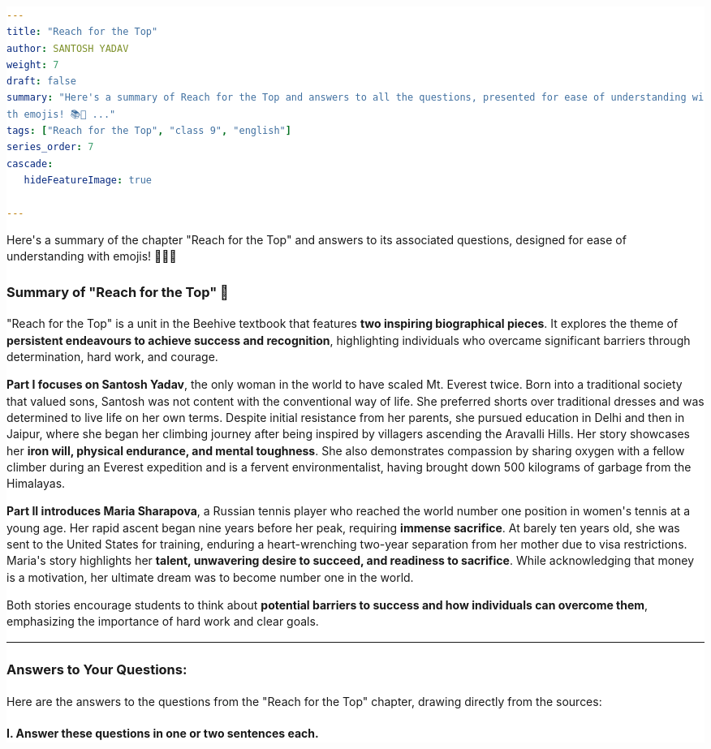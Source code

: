 ```yaml
---
title: "Reach for the Top"
author: SANTOSH YADAV
weight: 7
draft: false
summary: "Here's a summary of Reach for the Top and answers to all the questions, presented for ease of understanding with emojis! 📚🤖 ..."
tags: ["Reach for the Top", "class 9", "english"]
series_order: 7
cascade:
   hideFeatureImage: true

---
```


Here's a summary of the chapter "Reach for the Top" and answers to its associated questions, designed for ease of understanding with emojis! 🚀🧗‍♀️

### Summary of "Reach for the Top" 🌟

"Reach for the Top" is a unit in the Beehive textbook that features **two inspiring biographical pieces**. It explores the theme of **persistent endeavours to achieve success and recognition**, highlighting individuals who overcame significant barriers through determination, hard work, and courage.

**Part I focuses on Santosh Yadav**, the only woman in the world to have scaled Mt. Everest twice. Born into a traditional society that valued sons, Santosh was not content with the conventional way of life. She preferred shorts over traditional dresses and was determined to live life on her own terms. Despite initial resistance from her parents, she pursued education in Delhi and then in Jaipur, where she began her climbing journey after being inspired by villagers ascending the Aravalli Hills. Her story showcases her **iron will, physical endurance, and mental toughness**. She also demonstrates compassion by sharing oxygen with a fellow climber during an Everest expedition and is a fervent environmentalist, having brought down 500 kilograms of garbage from the Himalayas.

**Part II introduces Maria Sharapova**, a Russian tennis player who reached the world number one position in women's tennis at a young age. Her rapid ascent began nine years before her peak, requiring **immense sacrifice**. At barely ten years old, she was sent to the United States for training, enduring a heart-wrenching two-year separation from her mother due to visa restrictions. Maria's story highlights her **talent, unwavering desire to succeed, and readiness to sacrifice**. While acknowledging that money is a motivation, her ultimate dream was to become number one in the world.

Both stories encourage students to think about **potential barriers to success and how individuals can overcome them**, emphasizing the importance of hard work and clear goals.

---

### Answers to Your Questions:

Here are the answers to the questions from the "Reach for the Top" chapter, drawing directly from the sources:

#### I. Answer these questions in one or two sentences each.
